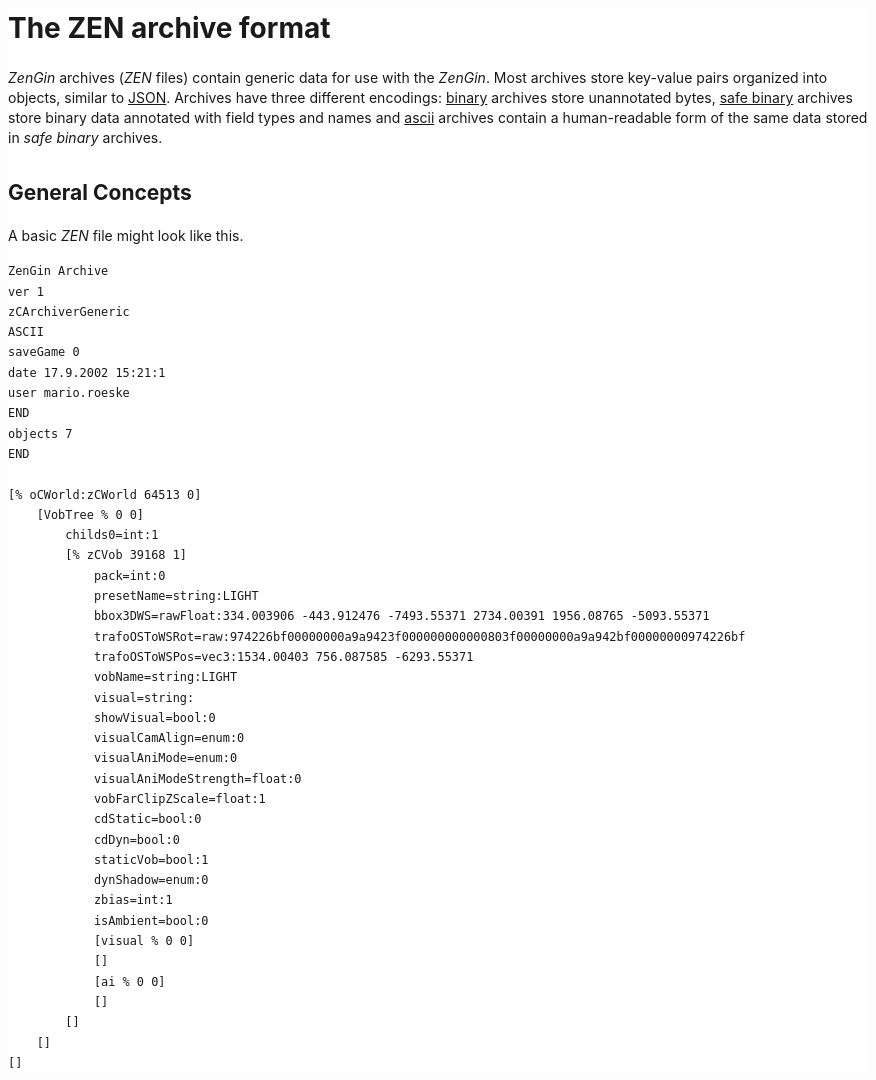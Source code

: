 # The ZEN archive format
*ZenGin* archives (*ZEN* files) contain generic data for use with the *ZenGin*. Most archives store key-value pairs
organized into objects, similar to [JSON](https://en.wikipedia.org/wiki/JSON). Archives have three different encodings: 
[binary](#binary) archives store unannotated bytes, [safe binary](#safe-binary) archives store binary data annotated
with field types and names and [ascii](#ascii) archives contain a human-readable form of the same data stored in 
*safe binary* archives.

## General Concepts
A basic *ZEN* file might look like this.

```text title="Example ZEN archive (ASCII)"
ZenGin Archive
ver 1
zCArchiverGeneric
ASCII
saveGame 0
date 17.9.2002 15:21:1
user mario.roeske
END
objects 7        
END

[% oCWorld:zCWorld 64513 0]
	[VobTree % 0 0]
		childs0=int:1
		[% zCVob 39168 1]
			pack=int:0
			presetName=string:LIGHT
			bbox3DWS=rawFloat:334.003906 -443.912476 -7493.55371 2734.00391 1956.08765 -5093.55371 
			trafoOSToWSRot=raw:974226bf00000000a9a9423f000000000000803f00000000a9a942bf00000000974226bf
			trafoOSToWSPos=vec3:1534.00403 756.087585 -6293.55371
			vobName=string:LIGHT
			visual=string:
			showVisual=bool:0
			visualCamAlign=enum:0
			visualAniMode=enum:0
			visualAniModeStrength=float:0
			vobFarClipZScale=float:1
			cdStatic=bool:0
			cdDyn=bool:0
			staticVob=bool:1
			dynShadow=enum:0
			zbias=int:1
			isAmbient=bool:0
			[visual % 0 0]
			[]
			[ai % 0 0]
			[]
		[]
	[]
[]
```


[^1]: The type index is relevant only for [safe binary](#safe-binary) encoded archives.
[^2]: The actual representation of this value changes between encodings. With the [safe binary](#safe-binary) encoding
[^3]: Enums represent an actual enumeration value in C++-code.
[^4]: The origin of that name is unknown. It has been used in 